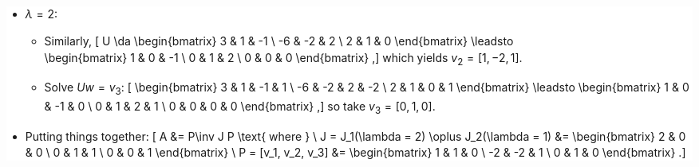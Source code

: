 - $\lambda = 2$:
  - Similarly,
  \[
  U \da 
  \begin{bmatrix}
  3 & 1 & -1 \\
  -6 & -2 & 2 \\
  2 & 1 & 0
  \end{bmatrix}
  \leadsto  
  \begin{bmatrix}
  1 & 0 & -1
  \\
  0 & 1 & 2
  \\
  0 & 0 & 0
  \end{bmatrix}
  ,\]
  which yields $v_2 = [1,-2,1]$.

  - Solve $Uw = v_3$:
  \[
  \begin{bmatrix}
  3 & 1 & -1 & 1 \\
  -6 & -2 & 2 & -2 \\
  2 & 1 & 0 & 1
  \end{bmatrix}
  \leadsto
  \begin{bmatrix}
  1 & 0 & -1 & 0 \\
  0 & 1 & 2 & 1 \\
  0 & 0 & 0 & 0
  \end{bmatrix}
  ,\]
  so take $v_3 = [0,1,0]$.

- Putting things together:
\[
A &= P\inv J P \text{ where } \\
J = J_1(\lambda = 2) \oplus J_2(\lambda = 1) 
&=
\begin{bmatrix}
2 & 0 & 0
\\
0 & 1 & 1
\\
0 & 0 & 1
\end{bmatrix} \\
P = [v_1, v_2, v_3] 
&= 
\begin{bmatrix}
1 & 1 & 0
\\
-2 & -2 & 1
\\
0 & 1 & 0
\end{bmatrix}
.\]
